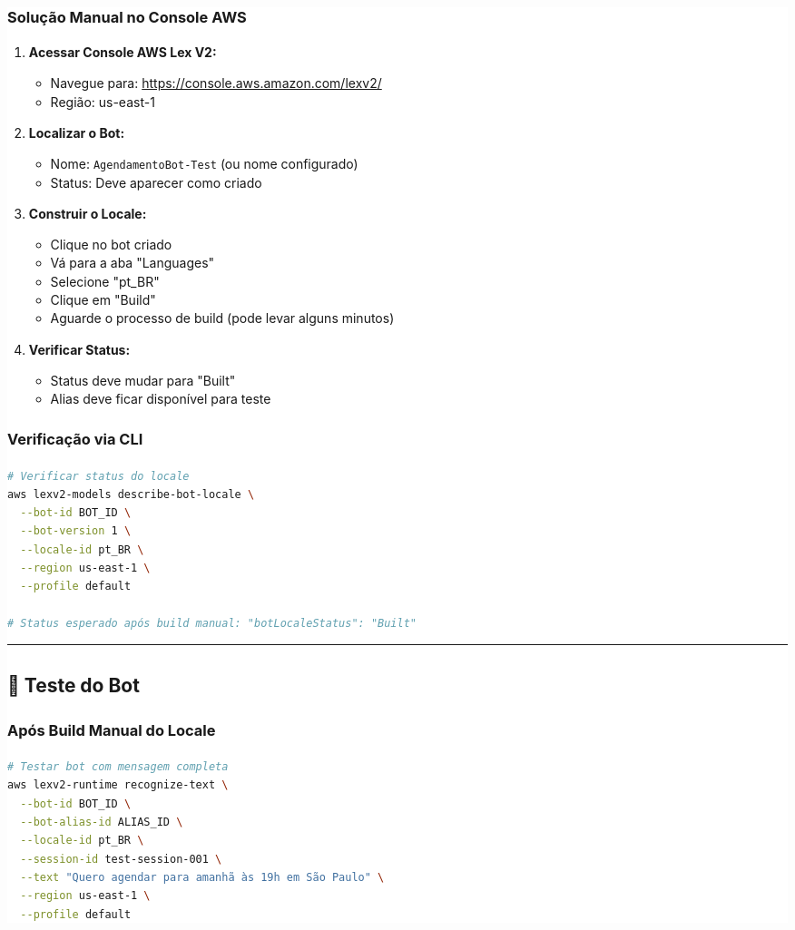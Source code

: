 ### Solução Manual no Console AWS

1. **Acessar Console AWS Lex V2:**
   - Navegue para: https://console.aws.amazon.com/lexv2/
   - Região: us-east-1

2. **Localizar o Bot:**
   - Nome: `AgendamentoBot-Test` (ou nome configurado)
   - Status: Deve aparecer como criado

3. **Construir o Locale:**
   - Clique no bot criado
   - Vá para a aba "Languages"
   - Selecione "pt_BR"
   - Clique em "Build"
   - Aguarde o processo de build (pode levar alguns minutos)

4. **Verificar Status:**
   - Status deve mudar para "Built"
   - Alias deve ficar disponível para teste

### Verificação via CLI

```bash
# Verificar status do locale
aws lexv2-models describe-bot-locale \
  --bot-id BOT_ID \
  --bot-version 1 \
  --locale-id pt_BR \
  --region us-east-1 \
  --profile default

# Status esperado após build manual: "botLocaleStatus": "Built"
```

---

## 🧪 Teste do Bot

### Após Build Manual do Locale

```bash
# Testar bot com mensagem completa
aws lexv2-runtime recognize-text \
  --bot-id BOT_ID \
  --bot-alias-id ALIAS_ID \
  --locale-id pt_BR \
  --session-id test-session-001 \
  --text "Quero agendar para amanhã às 19h em São Paulo" \
  --region us-east-1 \
  --profile default
```
